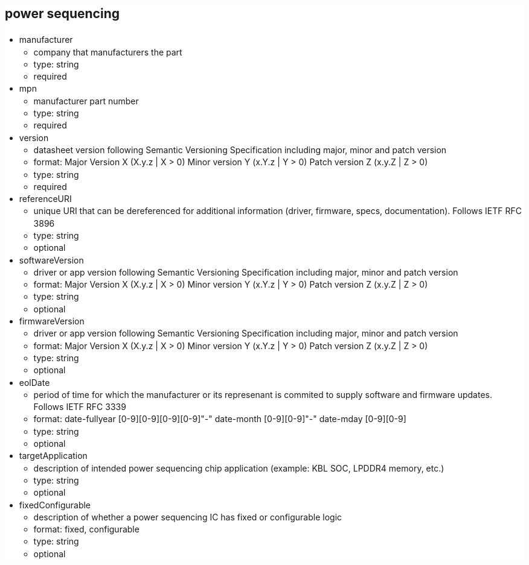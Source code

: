 ## power sequencing
* manufacturer
    * company that manufacturers the part
    * type: string
    * required
* mpn
    * manufacturer part number
    * type: string
    * required
* version
    * datasheet version following Semantic Versioning Specification including major, minor and patch version 
    * format: Major Version X (X.y.z | X > 0) Minor version Y (x.Y.z | Y > 0) Patch version Z (x.y.Z | Z > 0)
    * type: string
    * required
* referenceURI
    * unique URI that can be dereferenced for additional information (driver, firmware, specs, documentation).  Follows IETF RFC 3896
    * type:  string
    * optional
* softwareVersion
    * driver or app version following Semantic Versioning Specification including major, minor and patch version 
    * format: Major Version X (X.y.z | X > 0) Minor version Y (x.Y.z | Y > 0) Patch version Z (x.y.Z | Z > 0)
    * type: string
    * optional
* firmwareVersion
    * driver or app version following Semantic Versioning Specification including major, minor and patch version 
    * format: Major Version X (X.y.z | X > 0) Minor version Y (x.Y.z | Y > 0) Patch version Z (x.y.Z | Z > 0)
    * type: string
    * optional
* eolDate
    * period of time for which the manufacturer or its represenant is commited to supply software and firmware updates.  Follows IETF RFC 3339
    * format: date-fullyear [0-9][0-9][0-9][0-9]"-" date-month [0-9][0-9]"-" date-mday [0-9][0-9]
    * type: string
    * optional
* targetApplication
    * description of intended power sequencing chip application (example: KBL SOC, LPDDR4 memory, etc.)
    * type: string
    * optional
* fixedConfigurable
    * description of whether a power sequencing IC has fixed or configurable logic
    * format: fixed, configurable
    * type: string
    * optional
